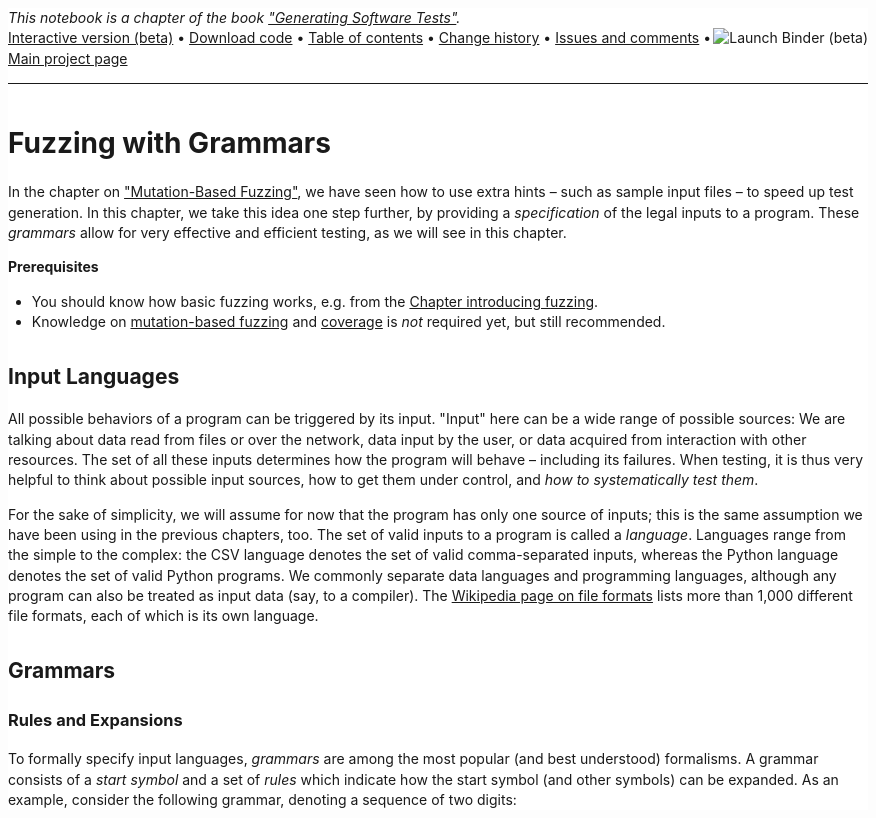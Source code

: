 
_This notebook is a chapter of the book ["Generating Software Tests"](https://uds-se.github.io/fuzzingbook/Main.html)._ <br>
<a href="https://mybinder.org/v2/gh/uds-se/fuzzingbook/master?filepath=notebooks/Grammars.ipynb"><img style="float:right" src="https://mybinder.org/badge.svg" alt="Launch Binder (beta)"></a>
[Interactive version (beta)](https://mybinder.org/v2/gh/uds-se/fuzzingbook/master?filepath=notebooks/Grammars.ipynb) • 
[Download code](https://uds-se.github.io/fuzzingbook/code/Grammars.py) • 
[Table of contents](https://uds-se.github.io/fuzzingbook/Main.html) • 
[Change history](https://github.com/uds-se/fuzzingbook/commits/master/notebooks/Grammars.ipynb) • 
[Issues and comments](https://github.com/uds-se/fuzzingbook/issues) • 
[Main project page](https://github.com/uds-se/fuzzingbook/)
<hr>

# Fuzzing with Grammars

In the chapter on ["Mutation-Based Fuzzing"](Mutation_Fuzzing.html), we have seen how to use extra hints – such as sample input files – to speed up test generation.  In this chapter, we take this idea one step further, by providing a _specification_ of the legal inputs to a program.  These _grammars_ allow for very effective and efficient testing, as we will see in this chapter.

**Prerequisites**

* You should know how basic fuzzing works, e.g. from the [Chapter introducing fuzzing](Basic_Fuzzing.html).
* Knowledge on [mutation-based fuzzing](Mutation_Fuzzing.html) and [coverage](Coverage.html) is _not_ required yet, but still recommended.

## Input Languages

All possible behaviors of a program can be triggered by its input.  "Input" here can be a wide range of possible sources: We are talking about data read from files or over the network, data input by the user, or data acquired from interaction with other resources.  The set of all these inputs determines how the program will behave – including its failures.  When testing, it is thus very helpful to think about possible input sources, how to get them under control, and _how to systematically test them_.

For the sake of simplicity, we will assume for now that the program has only one source of inputs; this is the same assumption we have been using in the previous chapters, too.  The set of valid inputs to a program is called a _language_.  Languages range from the simple to the complex: the CSV language denotes the set of valid comma-separated inputs, whereas the Python language denotes the set of valid Python programs.  We commonly separate data languages and programming languages, although any program can also be treated as input data (say, to a compiler).  The [Wikipedia page on file formats](https://en.wikipedia.org/wiki/List_of_file_formats) lists more than 1,000 different file formats, each of which is its own language.

## Grammars

### Rules and Expansions

To formally specify input languages, _grammars_ are among the most popular (and best understood) formalisms.  A grammar consists of a _start symbol_ and a set of _rules_ which indicate how the start symbol (and other symbols) can be expanded.  As an example, consider the following grammar, denoting a sequence of two digits:
